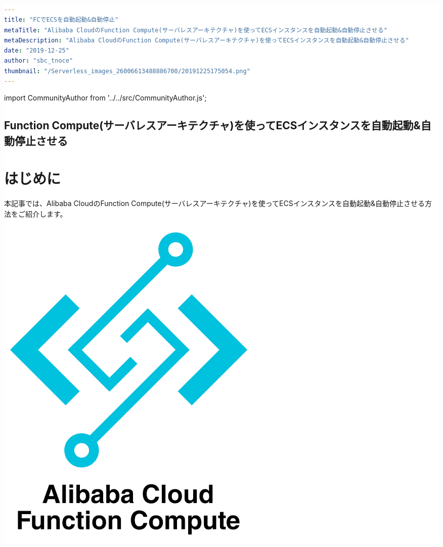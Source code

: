 ```yaml
---
title: "FCでECSを自動起動&自動停止"
metaTitle: "Alibaba CloudのFunction Compute(サーバレスアーキテクチャ)を使ってECSインスタンスを自動起動&自動停止させる"
metaDescription: "Alibaba CloudのFunction Compute(サーバレスアーキテクチャ)を使ってECSインスタンスを自動起動&自動停止させる"
date: "2019-12-25"
author: "sbc_tnoce"
thumbnail: "/Serverless_images_26006613488886700/20191225175054.png"
---
```


import CommunityAuthor from '../../src/CommunityAuthor.js';

## Function Compute(サーバレスアーキテクチャ)を使ってECSインスタンスを自動起動&自動停止させる

# はじめに

本記事では、Alibaba CloudのFunction Compute(サーバレスアーキテクチャ)を使ってECSインスタンスを自動起動&自動停止させる方法をご紹介します。

![img](https://raw.githubusercontent.com/sbopsv/cloud-tech/master/content/usecase-serverless/Serverless_images_26006613488886700/20191225175054.png "img")      
